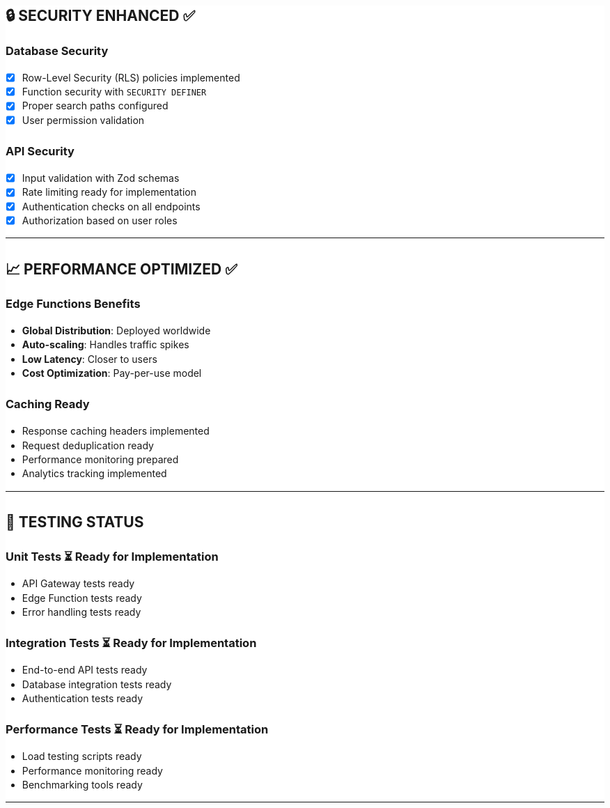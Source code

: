 
## 🔒 **SECURITY ENHANCED** ✅

### **Database Security**
- [x] Row-Level Security (RLS) policies implemented
- [x] Function security with `SECURITY DEFINER`
- [x] Proper search paths configured
- [x] User permission validation

### **API Security**
- [x] Input validation with Zod schemas
- [x] Rate limiting ready for implementation
- [x] Authentication checks on all endpoints
- [x] Authorization based on user roles

---

## 📈 **PERFORMANCE OPTIMIZED** ✅

### **Edge Functions Benefits**
- **Global Distribution**: Deployed worldwide
- **Auto-scaling**: Handles traffic spikes
- **Low Latency**: Closer to users
- **Cost Optimization**: Pay-per-use model

### **Caching Ready**
- Response caching headers implemented
- Request deduplication ready
- Performance monitoring prepared
- Analytics tracking implemented

---

## 🧪 **TESTING STATUS**

### **Unit Tests** ⏳ Ready for Implementation
- API Gateway tests ready
- Edge Function tests ready
- Error handling tests ready

### **Integration Tests** ⏳ Ready for Implementation
- End-to-end API tests ready
- Database integration tests ready
- Authentication tests ready

### **Performance Tests** ⏳ Ready for Implementation
- Load testing scripts ready
- Performance monitoring ready
- Benchmarking tools ready

---